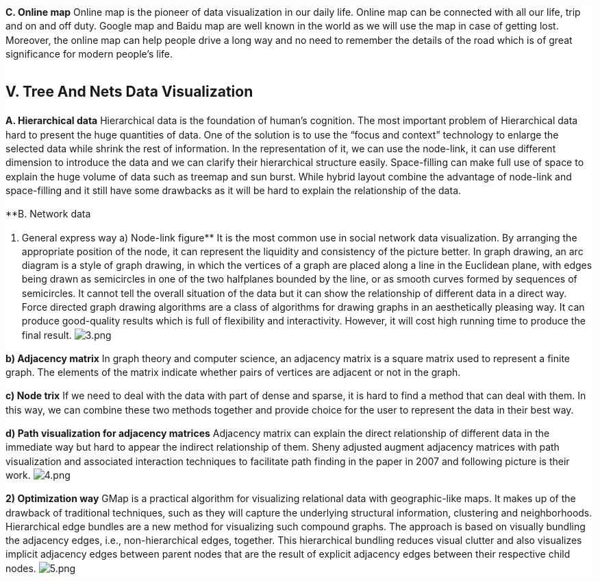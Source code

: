 **C.	Online  map**
Online map is the pioneer of data visualization in our daily life. Online map can be connected with all our life, trip and on and off duty. Google map and Baidu map are well known in the world as we will use the map in case of getting lost. Moreover, the online map can help people drive a long way and no need to remember the details of the road which is of great significance for modern people’s life.

## V.	Tree And Nets Data Visualization
**A.	Hierarchical data**
Hierarchical data is the foundation of human’s cognition. The most important problem of Hierarchical data hard to present the huge quantities of data. One of the solution is to use the “focus and context” technology to enlarge the selected data while shrink the rest of information.
In the representation of it, we can use the node-link, it can use different dimension to introduce the data and we can clarify their hierarchical structure easily. Space-filling can make full use of space to explain the huge volume of data such as treemap and sun burst. While hybrid layout combine the advantage of node-link and space-filling and it still have some drawbacks as it will be hard to explain the relationship of the data.

**B.	Network data
1)	General express way
a)	Node-link figure**
It is the most common use in social network data visualization. By arranging the appropriate position of the node, it can represent the liquidity and consistency of the picture better.
In graph drawing, an arc diagram is a style of graph drawing, in which the vertices of a graph are placed along a line in the Euclidean plane, with edges being drawn as semicircles in one of the two halfplanes bounded by the line, or as smooth curves formed by sequences of semicircles. It cannot tell the overall situation of the data but it can show the relationship of different data in a direct way.
Force directed graph drawing algorithms are a class of algorithms for drawing graphs in an aesthetically pleasing way. It can produce good-quality results which is full of flexibility and interactivity. However, it will cost high running time to produce the final result. 
![3.png](https://i.loli.net/2017/07/30/597d9628b79ff.png)

**b)	Adjacency matrix**
In graph theory and computer science, an adjacency matrix is a square matrix used to represent a finite graph. The elements of the matrix indicate whether pairs of vertices are adjacent or not in the graph. 

**c)	Node trix**
If we need to deal with the data with part of dense and sparse, it is hard to find a method that can deal with them. In this way, we can combine these two methods together and provide choice for the user to represent the data in their best way.

**d)	Path visualization for adjacency matrices**
Adjacency matrix can explain the direct relationship of different data in the immediate way but hard to appear the indirect relationship of them. Sheny adjusted augment adjacency matrices with path visualization and associated interaction techniques to facilitate path finding in the paper in 2007 and following picture is their work.
![4.png](https://i.loli.net/2017/07/30/597d962684c25.png)

**2)	Optimization way**
GMap is a practical algorithm for visualizing relational data with geographic-like maps. It makes up of the drawback of traditional techniques, such as they will capture the underlying structural information, clustering and neighborhoods.
Hierarchical edge bundles are a new method for visualizing such compound graphs. The approach is based on visually bundling the adjacency edges, i.e., non-hierarchical edges, together. This hierarchical bundling reduces visual clutter and also visualizes implicit adjacency edges between parent nodes that are the result of explicit adjacency edges between their respective child nodes.
![5.png](https://i.loli.net/2017/07/30/597d96289d046.png) 
